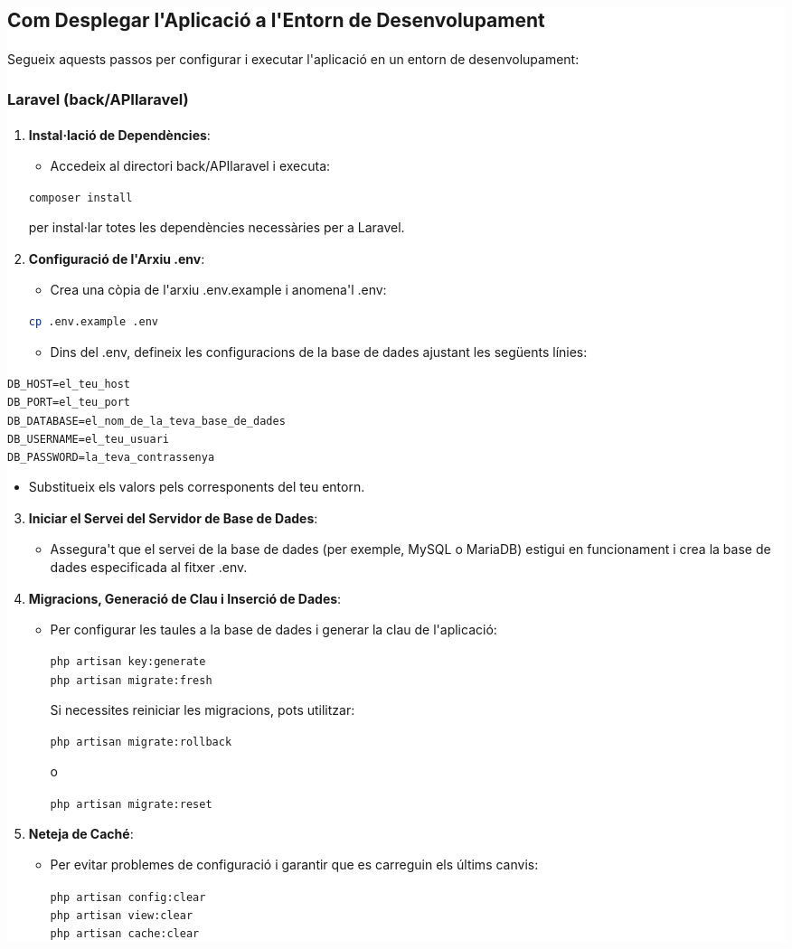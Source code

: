 ## Com Desplegar l'Aplicació a l'Entorn de Desenvolupament

Segueix aquests passos per configurar i executar l'aplicació en un entorn de desenvolupament:

### Laravel (back/APIlaravel)

1. **Instal·lació de Dependències**:

   - Accedeix al directori back/APIlaravel i executa:
   ```bash
   composer install
   ```
   per instal·lar totes les dependències necessàries per a Laravel.

2. **Configuració de l'Arxiu .env**:
   - Crea una còpia de l'arxiu .env.example i anomena'l .env:
   ```bash
   cp .env.example .env
   ```
   - Dins del .env, defineix les configuracions de la base de dades ajustant les següents línies:

```env
DB_HOST=el_teu_host
DB_PORT=el_teu_port
DB_DATABASE=el_nom_de_la_teva_base_de_dades
DB_USERNAME=el_teu_usuari
DB_PASSWORD=la_teva_contrassenya
```

- Substitueix els valors pels corresponents del teu entorn.

3. **Iniciar el Servei del Servidor de Base de Dades**:

   - Assegura't que el servei de la base de dades (per exemple, MySQL o MariaDB) estigui en funcionament i crea la base
     de dades especificada al fitxer .env.

4. **Migracions, Generació de Clau i Inserció de Dades**:

   - Per configurar les taules a la base de dades i generar la clau de l'aplicació:
     ```bash
     php artisan key:generate
     php artisan migrate:fresh
     ```
     
     Si necessites reiniciar les migracions, pots utilitzar:
     ```bash
     php artisan migrate:rollback
     ```
     o
     ```bash
     php artisan migrate:reset
     ```

5. **Neteja de Caché**:

   - Per evitar problemes de configuració i garantir que es carreguin els últims canvis:
     ```bash
     php artisan config:clear
     php artisan view:clear
     php artisan cache:clear
     ```
